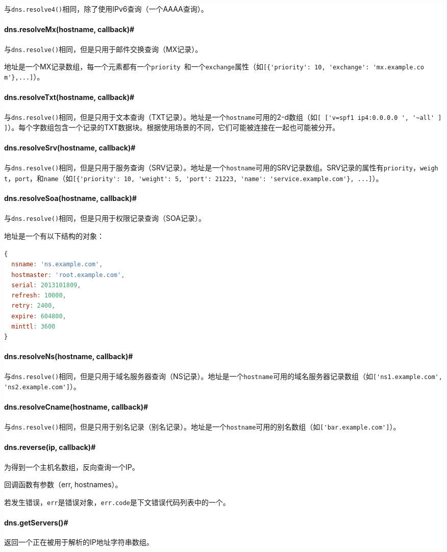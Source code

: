 与`dns.resolve4()`相同，除了使用IPv6查询（一个AAAA查询）。

#### dns.resolveMx(hostname, callback)#

与`dns.resolve()`相同，但是只用于邮件交换查询（MX记录）。

地址是一个MX记录数组，每一个元素都有一个`priority `和一个`exchange`属性（如`[{'priority': 10, 'exchange': 'mx.example.com'},...]`）。

#### dns.resolveTxt(hostname, callback)#

与`dns.resolve()`相同，但是只用于文本查询（TXT记录）。地址是一个`hostname`可用的2-d数组（如`[ ['v=spf1 ip4:0.0.0.0 ', '~all' ] ]`）。每个字数组包含一个记录的TXT数据块。根据使用场景的不同，它们可能被连接在一起也可能被分开。

#### dns.resolveSrv(hostname, callback)#

与`dns.resolve()`相同，但是只用于服务查询（SRV记录）。地址是一个`hostname`可用的SRV记录数组。SRV记录的属性有`priority`，`weight`，`port`，和`name`（如`[{'priority': 10, 'weight': 5, 'port': 21223, 'name': 'service.example.com'}, ...]`）。

#### dns.resolveSoa(hostname, callback)#

与`dns.resolve()`相同，但是只用于权限记录查询（SOA记录）。

地址是一个有以下结构的对象：

```js
{
  nsname: 'ns.example.com',
  hostmaster: 'root.example.com',
  serial: 2013101809,
  refresh: 10000,
  retry: 2400,
  expire: 604800,
  minttl: 3600
}
```

#### dns.resolveNs(hostname, callback)#

与`dns.resolve()`相同，但是只用于域名服务器查询（NS记录）。地址是一个`hostname`可用的域名服务器记录数组（如`['ns1.example.com', 'ns2.example.com']`）。

#### dns.resolveCname(hostname, callback)#

与`dns.resolve()`相同，但是只用于别名记录（别名记录）。地址是一个`hostname`可用的别名数组（如`['bar.example.com']`）。

#### dns.reverse(ip, callback)#

为得到一个主机名数组，反向查询一个IP。

回调函数有参数（err, hostnames）。

若发生错误，`err`是错误对象，`err.code`是下文错误代码列表中的一个。

#### dns.getServers()#

返回一个正在被用于解析的IP地址字符串数组。
